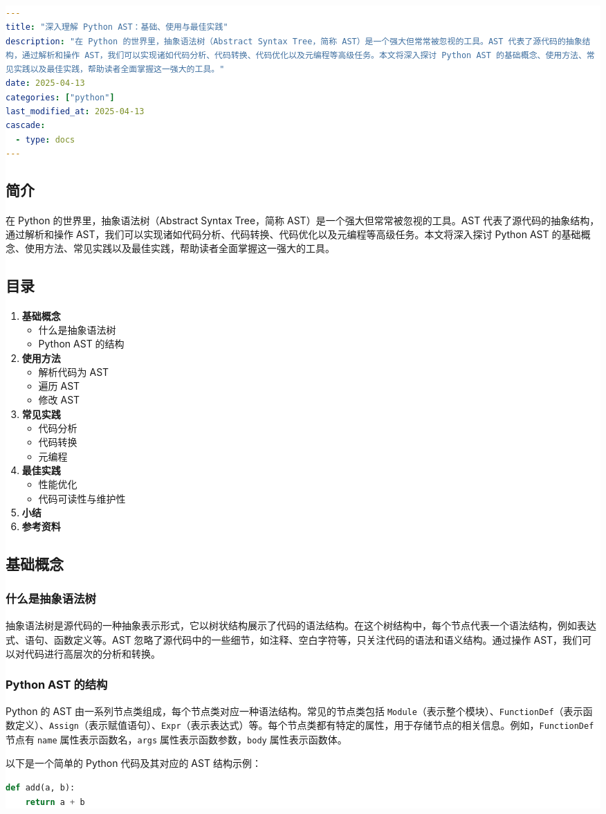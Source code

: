 ```yaml
---
title: "深入理解 Python AST：基础、使用与最佳实践"
description: "在 Python 的世界里，抽象语法树（Abstract Syntax Tree，简称 AST）是一个强大但常常被忽视的工具。AST 代表了源代码的抽象结构，通过解析和操作 AST，我们可以实现诸如代码分析、代码转换、代码优化以及元编程等高级任务。本文将深入探讨 Python AST 的基础概念、使用方法、常见实践以及最佳实践，帮助读者全面掌握这一强大的工具。"
date: 2025-04-13
categories: ["python"]
last_modified_at: 2025-04-13
cascade:
  - type: docs
---
```



## 简介
在 Python 的世界里，抽象语法树（Abstract Syntax Tree，简称 AST）是一个强大但常常被忽视的工具。AST 代表了源代码的抽象结构，通过解析和操作 AST，我们可以实现诸如代码分析、代码转换、代码优化以及元编程等高级任务。本文将深入探讨 Python AST 的基础概念、使用方法、常见实践以及最佳实践，帮助读者全面掌握这一强大的工具。


## 目录
1. **基础概念**
    - 什么是抽象语法树
    - Python AST 的结构
2. **使用方法**
    - 解析代码为 AST
    - 遍历 AST
    - 修改 AST
3. **常见实践**
    - 代码分析
    - 代码转换
    - 元编程
4. **最佳实践**
    - 性能优化
    - 代码可读性与维护性
5. **小结**
6. **参考资料**

## 基础概念
### 什么是抽象语法树
抽象语法树是源代码的一种抽象表示形式，它以树状结构展示了代码的语法结构。在这个树结构中，每个节点代表一个语法结构，例如表达式、语句、函数定义等。AST 忽略了源代码中的一些细节，如注释、空白字符等，只关注代码的语法和语义结构。通过操作 AST，我们可以对代码进行高层次的分析和转换。

### Python AST 的结构
Python 的 AST 由一系列节点类组成，每个节点类对应一种语法结构。常见的节点类包括 `Module`（表示整个模块）、`FunctionDef`（表示函数定义）、`Assign`（表示赋值语句）、`Expr`（表示表达式）等。每个节点类都有特定的属性，用于存储节点的相关信息。例如，`FunctionDef` 节点有 `name` 属性表示函数名，`args` 属性表示函数参数，`body` 属性表示函数体。

以下是一个简单的 Python 代码及其对应的 AST 结构示例：

```python
def add(a, b):
    return a + b
```

